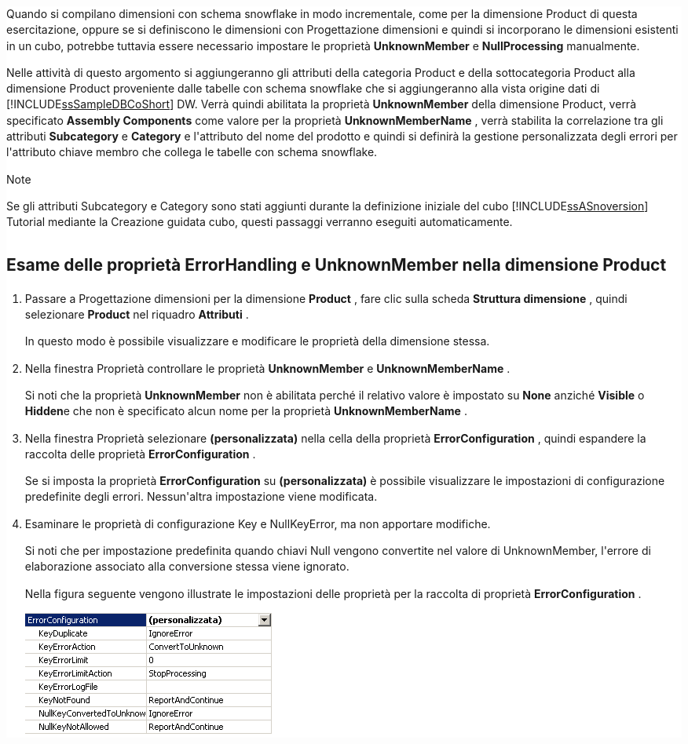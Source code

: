 Quando si compilano dimensioni con schema snowflake in modo incrementale, come per la dimensione Product di questa esercitazione, oppure se si definiscono le dimensioni con Progettazione dimensioni e quindi si incorporano le dimensioni esistenti in un cubo, potrebbe tuttavia essere necessario impostare le proprietà **UnknownMember** e **NullProcessing** manualmente.  
  
Nelle attività di questo argomento si aggiungeranno gli attributi della categoria Product e della sottocategoria Product alla dimensione Product proveniente dalle tabelle con schema snowflake che si aggiungeranno alla vista origine dati di [!INCLUDE[ssSampleDBCoShort](../includes/sssampledbcoshort-md.md)] DW. Verrà quindi abilitata la proprietà **UnknownMember** della dimensione Product, verrà specificato **Assembly Components** come valore per la proprietà **UnknownMemberName** , verrà stabilita la correlazione tra gli attributi **Subcategory** e **Category** e l'attributo del nome del prodotto e quindi si definirà la gestione personalizzata degli errori per l'attributo chiave membro che collega le tabelle con schema snowflake.  
  
> [!NOTE]  
> Se gli attributi Subcategory e Category sono stati aggiunti durante la definizione iniziale del cubo [!INCLUDE[ssASnoversion](../includes/ssasnoversion-md.md)] Tutorial mediante la Creazione guidata cubo, questi passaggi verranno eseguiti automaticamente.  
  
## <a name="reviewing-error-handling-and-unknown-member-properties-in-the-product-dimension"></a>Esame delle proprietà ErrorHandling e UnknownMember nella dimensione Product  
  
1.  Passare a Progettazione dimensioni per la dimensione **Product** , fare clic sulla scheda **Struttura dimensione** , quindi selezionare **Product** nel riquadro **Attributi** .  
  
    In questo modo è possibile visualizzare e modificare le proprietà della dimensione stessa.  
  
2.  Nella finestra Proprietà controllare le proprietà **UnknownMember** e **UnknownMemberName** .  
  
    Si noti che la proprietà **UnknownMember** non è abilitata perché il relativo valore è impostato su **None** anziché **Visible** o **Hidden**e che non è specificato alcun nome per la proprietà **UnknownMemberName** .  
  
3.  Nella finestra Proprietà selezionare **(personalizzata)** nella cella della proprietà **ErrorConfiguration** , quindi espandere la raccolta delle proprietà **ErrorConfiguration** .  
  
    Se si imposta la proprietà **ErrorConfiguration** su **(personalizzata)** è possibile visualizzare le impostazioni di configurazione predefinite degli errori. Nessun'altra impostazione viene modificata.  
  
4.  Esaminare le proprietà di configurazione Key e NullKeyError, ma non apportare modifiche.  
  
    Si noti che per impostazione predefinita quando chiavi Null vengono convertite nel valore di UnknownMember, l'errore di elaborazione associato alla conversione stessa viene ignorato.  
  
    Nella figura seguente vengono illustrate le impostazioni delle proprietà per la raccolta di proprietà **ErrorConfiguration** .  
  
    ![Raccolta di proprietà ErrorConfiguration](../analysis-services/media/l4-productdimensionerrorconfig-1.gif "raccolta di proprietà ErrorConfiguration")  
  